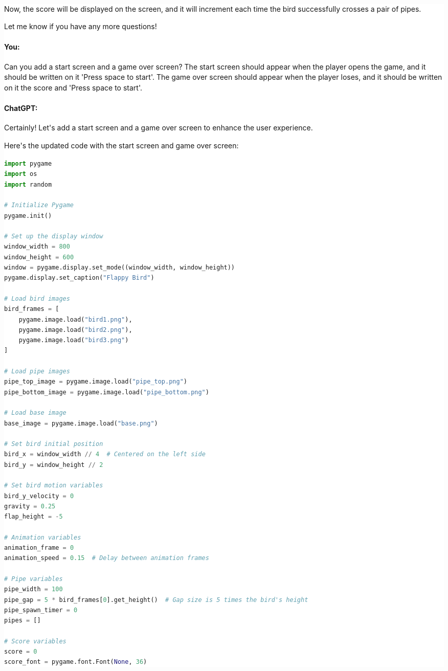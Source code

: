 Now, the score will be displayed on the screen, and it will increment each time the bird successfully crosses a pair of pipes.

Let me know if you have any more questions!


#### You:
Can you add a start screen and a game over screen? The start screen should appear when the player opens the game, and it should be written on it 'Press space to start'. The game over screen should appear when the player loses, and it should be written on it the score and 'Press space to start'.

#### ChatGPT:
Certainly! Let's add a start screen and a game over screen to enhance the user experience.

Here's the updated code with the start screen and game over screen:

```python
import pygame
import os
import random

# Initialize Pygame
pygame.init()

# Set up the display window
window_width = 800
window_height = 600
window = pygame.display.set_mode((window_width, window_height))
pygame.display.set_caption("Flappy Bird")

# Load bird images
bird_frames = [
    pygame.image.load("bird1.png"),
    pygame.image.load("bird2.png"),
    pygame.image.load("bird3.png")
]

# Load pipe images
pipe_top_image = pygame.image.load("pipe_top.png")
pipe_bottom_image = pygame.image.load("pipe_bottom.png")

# Load base image
base_image = pygame.image.load("base.png")

# Set bird initial position
bird_x = window_width // 4  # Centered on the left side
bird_y = window_height // 2

# Set bird motion variables
bird_y_velocity = 0
gravity = 0.25
flap_height = -5

# Animation variables
animation_frame = 0
animation_speed = 0.15  # Delay between animation frames

# Pipe variables
pipe_width = 100
pipe_gap = 5 * bird_frames[0].get_height()  # Gap size is 5 times the bird's height
pipe_spawn_timer = 0
pipes = []

# Score variables
score = 0
score_font = pygame.font.Font(None, 36)
```